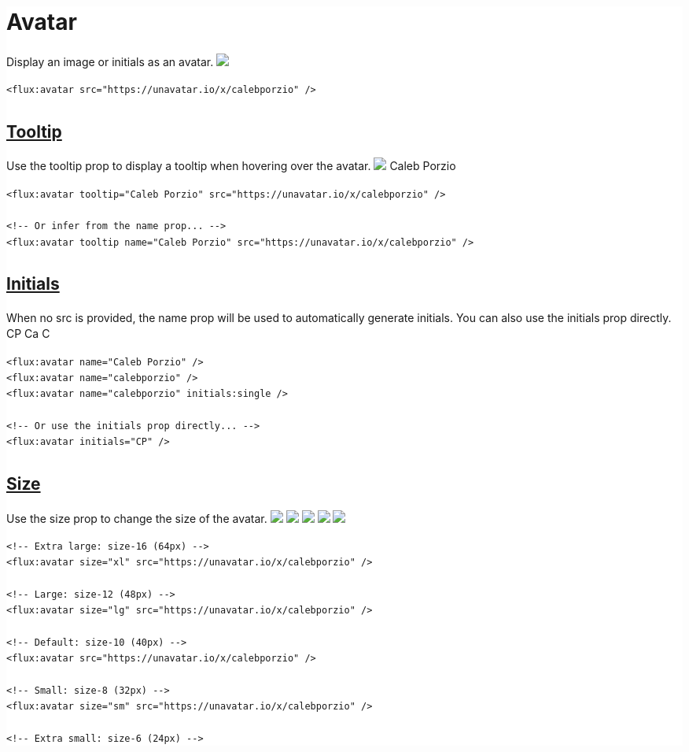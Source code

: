 #  Avatar 
Display an image or initials as an avatar.
![](https://unavatar.io/x/calebporzio)
 
```
<flux:avatar src="https://unavatar.io/x/calebporzio" />
```

##  [Tooltip](https://fluxui.dev/components/avatar#tooltip)
Use the tooltip prop to display a tooltip when hovering over the avatar.
![](https://unavatar.io/x/calebporzio)
Caleb Porzio 
 
```
<flux:avatar tooltip="Caleb Porzio" src="https://unavatar.io/x/calebporzio" />

<!-- Or infer from the name prop... -->
<flux:avatar tooltip name="Caleb Porzio" src="https://unavatar.io/x/calebporzio" />
```

##  [Initials](https://fluxui.dev/components/avatar#initials)
When no src is provided, the name prop will be used to automatically generate initials. You can also use the initials prop directly.
CP
Ca
C
 
```
<flux:avatar name="Caleb Porzio" />
<flux:avatar name="calebporzio" />
<flux:avatar name="calebporzio" initials:single />

<!-- Or use the initials prop directly... -->
<flux:avatar initials="CP" />
```

##  [Size](https://fluxui.dev/components/avatar#size)
Use the size prop to change the size of the avatar.
![](https://unavatar.io/x/calebporzio)
![](https://unavatar.io/x/calebporzio)
![](https://unavatar.io/x/calebporzio)
![](https://unavatar.io/x/calebporzio)
![](https://unavatar.io/x/calebporzio)
 
```
<!-- Extra large: size-16 (64px) -->
<flux:avatar size="xl" src="https://unavatar.io/x/calebporzio" />

<!-- Large: size-12 (48px) -->
<flux:avatar size="lg" src="https://unavatar.io/x/calebporzio" />

<!-- Default: size-10 (40px) -->
<flux:avatar src="https://unavatar.io/x/calebporzio" />

<!-- Small: size-8 (32px) -->
<flux:avatar size="sm" src="https://unavatar.io/x/calebporzio" />

<!-- Extra small: size-6 (24px) -->
```